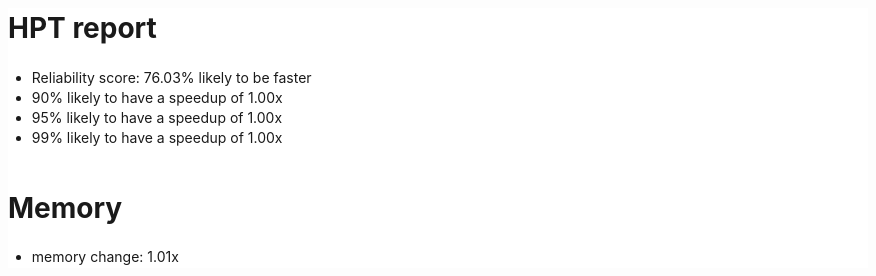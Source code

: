 # HPT report

- Reliability score: 76.03% likely to be faster
- 90% likely to have a speedup of 1.00x
- 95% likely to have a speedup of 1.00x
- 99% likely to have a speedup of 1.00x

# Memory
- memory change: 1.01x
